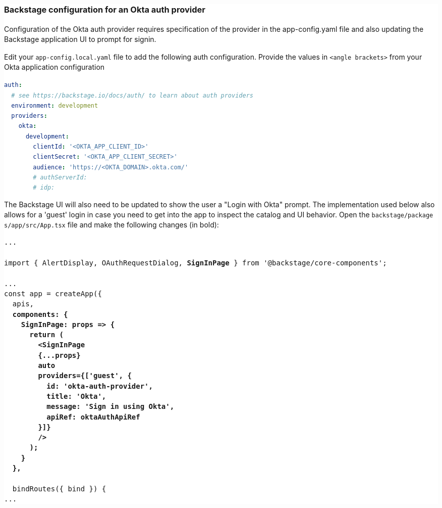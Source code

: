 ### Backstage configuration for an Okta auth provider

Configuration of the Okta auth provider requires specification of the provider in the app-config.yaml file and also updating the Backstage application UI to prompt for signin.

Edit your `app-config.local.yaml` file to add the following auth configuration.  Provide the values in `<angle brackets>` from your Okta application configuration

```yaml
auth:
  # see https://backstage.io/docs/auth/ to learn about auth providers
  environment: development
  providers:
    okta:
      development:
        clientId: '<OKTA_APP_CLIENT_ID>'
        clientSecret: '<OKTA_APP_CLIENT_SECRET>'
        audience: 'https://<OKTA_DOMAIN>.okta.com/'
        # authServerId: 
        # idp: 
```

The Backstage UI will also need to be updated to show the user a "Login with Okta" prompt.  The implementation used below also allows for a 'guest' login in case you need to get into the app to inspect the catalog and UI behavior.
Open the `backstage/packages/app/src/App.tsx` file and make the following changes (in bold):

<pre>
...

import { AlertDisplay, OAuthRequestDialog, <b>SignInPage</b> } from '@backstage/core-components';

...
const app = createApp({
  apis,
  <b>components: {
    SignInPage: props => {
      return (
        &lt;SignInPage
        {...props}
        auto
        providers={['guest', {
          id: 'okta-auth-provider',
          title: 'Okta',
          message: 'Sign in using Okta',
          apiRef: oktaAuthApiRef
        }]}
        /&gt;
      );
    }
  },
  </b>
  bindRoutes({ bind }) {
...
</pre>
